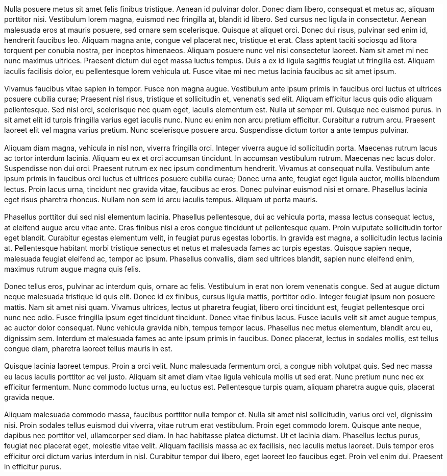 Nulla posuere metus sit amet felis finibus tristique. Aenean id pulvinar dolor. Donec diam libero, consequat et metus ac, aliquam porttitor nisi. Vestibulum lorem magna, euismod nec fringilla at, blandit id libero. Sed cursus nec ligula in consectetur. Aenean malesuada eros at mauris posuere, sed ornare sem scelerisque. Quisque at aliquet orci. Donec dui risus, pulvinar sed enim id, hendrerit faucibus leo. Aliquam magna ante, congue vel placerat nec, tristique et erat. Class aptent taciti sociosqu ad litora torquent per conubia nostra, per inceptos himenaeos. Aliquam posuere nunc vel nisi consectetur laoreet. Nam sit amet mi nec nunc maximus ultrices. Praesent dictum dui eget massa luctus tempus. Duis a ex id ligula sagittis feugiat ut fringilla est. Aliquam iaculis facilisis dolor, eu pellentesque lorem vehicula ut. Fusce vitae mi nec metus lacinia faucibus ac sit amet ipsum.

Vivamus faucibus vitae sapien in tempor. Fusce non magna augue. Vestibulum ante ipsum primis in faucibus orci luctus et ultrices posuere cubilia curae; Praesent nisl risus, tristique et sollicitudin et, venenatis sed elit. Aliquam efficitur lacus quis odio aliquam pellentesque. Sed nisl orci, scelerisque nec quam eget, iaculis elementum est. Nulla ut semper mi. Quisque nec euismod purus. In sit amet elit id turpis fringilla varius eget iaculis nunc. Nunc eu enim non arcu pretium efficitur. Curabitur a rutrum arcu. Praesent laoreet elit vel magna varius pretium. Nunc scelerisque posuere arcu. Suspendisse dictum tortor a ante tempus pulvinar.

Aliquam diam magna, vehicula in nisl non, viverra fringilla orci. Integer viverra augue id sollicitudin porta. Maecenas rutrum lacus ac tortor interdum lacinia. Aliquam eu ex et orci accumsan tincidunt. In accumsan vestibulum rutrum. Maecenas nec lacus dolor. Suspendisse non dui orci. Praesent rutrum ex nec ipsum condimentum hendrerit. Vivamus at consequat nulla. Vestibulum ante ipsum primis in faucibus orci luctus et ultrices posuere cubilia curae; Donec urna ante, feugiat eget ligula auctor, mollis bibendum lectus. Proin lacus urna, tincidunt nec gravida vitae, faucibus ac eros. Donec pulvinar euismod nisi et ornare. Phasellus lacinia eget risus pharetra rhoncus. Nullam non sem id arcu iaculis tempus. Aliquam ut porta mauris.

Phasellus porttitor dui sed nisl elementum lacinia. Phasellus pellentesque, dui ac vehicula porta, massa lectus consequat lectus, at eleifend augue arcu vitae ante. Cras finibus nisi a eros congue tincidunt ut pellentesque quam. Proin vulputate sollicitudin tortor eget blandit. Curabitur egestas elementum velit, in feugiat purus egestas lobortis. In gravida est magna, a sollicitudin lectus lacinia at. Pellentesque habitant morbi tristique senectus et netus et malesuada fames ac turpis egestas. Quisque sapien neque, malesuada feugiat eleifend ac, tempor ac ipsum. Phasellus convallis, diam sed ultrices blandit, sapien nunc eleifend enim, maximus rutrum augue magna quis felis.

Donec tellus eros, pulvinar ac interdum quis, ornare ac felis. Vestibulum in erat non lorem venenatis congue. Sed at augue dictum neque malesuada tristique id quis elit. Donec id ex finibus, cursus ligula mattis, porttitor odio. Integer feugiat ipsum non posuere mattis. Nam sit amet nisi quam. Vivamus ultrices, lectus ut pharetra feugiat, libero orci tincidunt est, feugiat pellentesque orci nunc nec odio. Fusce fringilla ipsum eget tincidunt tincidunt. Donec vitae finibus lacus. Fusce iaculis velit sit amet augue tempus, ac auctor dolor consequat. Nunc vehicula gravida nibh, tempus tempor lacus. Phasellus nec metus elementum, blandit arcu eu, dignissim sem. Interdum et malesuada fames ac ante ipsum primis in faucibus. Donec placerat, lectus in sodales mollis, est tellus congue diam, pharetra laoreet tellus mauris in est.

Quisque lacinia laoreet tempus. Proin a orci velit. Nunc malesuada fermentum orci, a congue nibh volutpat quis. Sed nec massa eu lacus iaculis porttitor ac vel justo. Aliquam sit amet diam vitae ligula vehicula mollis ut sed erat. Nunc pretium nunc nec ex efficitur fermentum. Nunc commodo luctus urna, eu luctus est. Pellentesque turpis quam, aliquam pharetra augue quis, placerat gravida neque.

Aliquam malesuada commodo massa, faucibus porttitor nulla tempor et. Nulla sit amet nisl sollicitudin, varius orci vel, dignissim nisi. Proin sodales tellus euismod dui viverra, vitae rutrum erat vestibulum. Proin eget commodo lorem. Quisque ante neque, dapibus nec porttitor vel, ullamcorper sed diam. In hac habitasse platea dictumst. Ut et lacinia diam. Phasellus lectus purus, feugiat nec placerat eget, molestie vitae velit. Aliquam facilisis massa ac ex facilisis, nec iaculis metus laoreet. Duis tempor eros efficitur orci dictum varius interdum in nisl. Curabitur tempor dui libero, eget laoreet leo faucibus eget. Proin vel enim dui. Praesent in efficitur purus.
